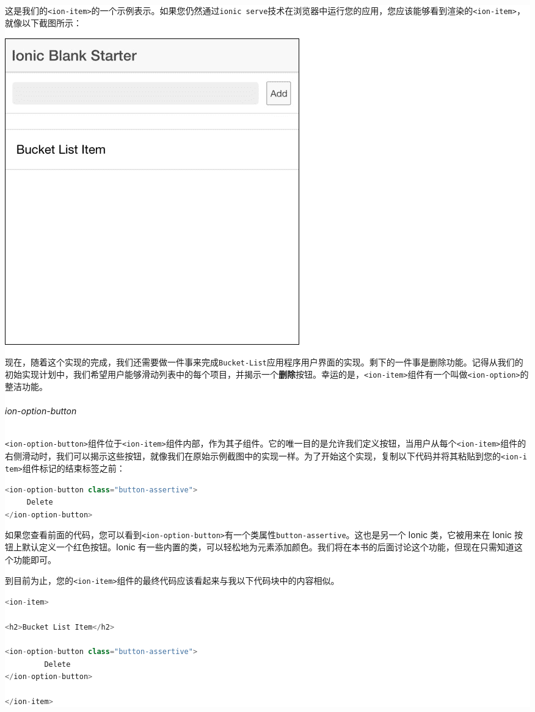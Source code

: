 这是我们的`<ion-item>`的一个示例表示。如果您仍然通过`ionic serve`技术在浏览器中运行您的应用，您应该能够看到渲染的`<ion-item>`，就像以下截图所示：

![ion-item](img/00022.jpeg)

现在，随着这个实现的完成，我们还需要做一件事来完成`Bucket-List`应用程序用户界面的实现。剩下的一件事是删除功能。记得从我们的初始实现计划中，我们希望用户能够滑动列表中的每个项目，并揭示一个**删除**按钮。幸运的是，`<ion-item>`组件有一个叫做`<ion-option>`的整洁功能。

###### ion-option-button

`<ion-option-button>`组件位于`<ion-item>`组件内部，作为其子组件。它的唯一目的是允许我们定义按钮，当用户从每个`<ion-item>`组件的右侧滑动时，我们可以揭示这些按钮，就像我们在原始示例截图中的实现一样。为了开始这个实现，复制以下代码并将其粘贴到您的`<ion-item>`组件标记的结束标签之前：

```js
<ion-option-button class="button-assertive">
     Delete
</ion-option-button>
```

如果您查看前面的代码，您可以看到`<ion-option-button>`有一个类属性`button-assertive`。这也是另一个 Ionic 类，它被用来在 Ionic 按钮上默认定义一个红色按钮。Ionic 有一些内置的类，可以轻松地为元素添加颜色。我们将在本书的后面讨论这个功能，但现在只需知道这个功能即可。

到目前为止，您的`<ion-item>`组件的最终代码应该看起来与我以下代码块中的内容相似。

```js
<ion-item>

<h2>Bucket List Item</h2>

<ion-option-button class="button-assertive">
         Delete
</ion-option-button>

</ion-item>
```
